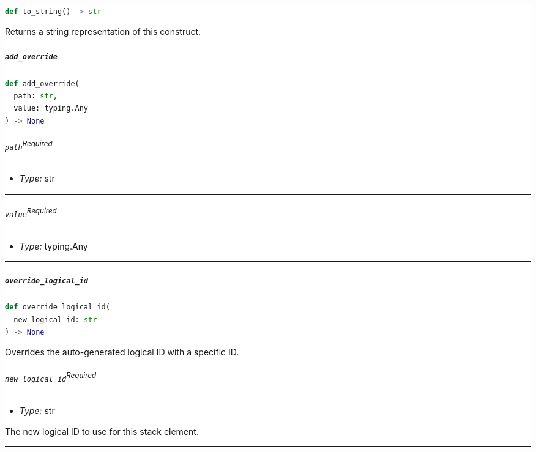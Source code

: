 ```python
def to_string() -> str
```

Returns a string representation of this construct.

##### `add_override` <a name="add_override" id="@cdktf/provider-cloudflare.dataCloudflareMagicTransitSiteWans.DataCloudflareMagicTransitSiteWans.addOverride"></a>

```python
def add_override(
  path: str,
  value: typing.Any
) -> None
```

###### `path`<sup>Required</sup> <a name="path" id="@cdktf/provider-cloudflare.dataCloudflareMagicTransitSiteWans.DataCloudflareMagicTransitSiteWans.addOverride.parameter.path"></a>

- *Type:* str

---

###### `value`<sup>Required</sup> <a name="value" id="@cdktf/provider-cloudflare.dataCloudflareMagicTransitSiteWans.DataCloudflareMagicTransitSiteWans.addOverride.parameter.value"></a>

- *Type:* typing.Any

---

##### `override_logical_id` <a name="override_logical_id" id="@cdktf/provider-cloudflare.dataCloudflareMagicTransitSiteWans.DataCloudflareMagicTransitSiteWans.overrideLogicalId"></a>

```python
def override_logical_id(
  new_logical_id: str
) -> None
```

Overrides the auto-generated logical ID with a specific ID.

###### `new_logical_id`<sup>Required</sup> <a name="new_logical_id" id="@cdktf/provider-cloudflare.dataCloudflareMagicTransitSiteWans.DataCloudflareMagicTransitSiteWans.overrideLogicalId.parameter.newLogicalId"></a>

- *Type:* str

The new logical ID to use for this stack element.

---
